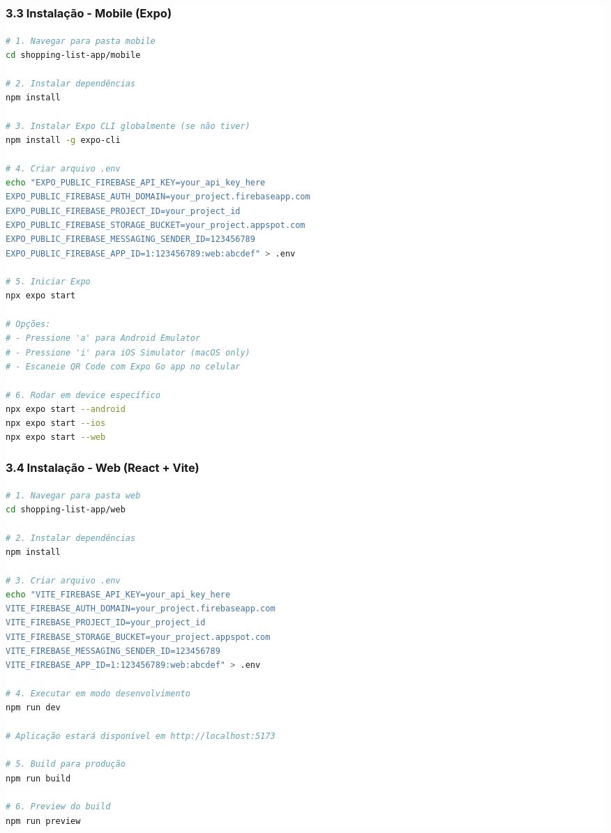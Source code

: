 ### 3.3 Instalação - Mobile (Expo)

```bash
# 1. Navegar para pasta mobile
cd shopping-list-app/mobile

# 2. Instalar dependências
npm install

# 3. Instalar Expo CLI globalmente (se não tiver)
npm install -g expo-cli

# 4. Criar arquivo .env
echo "EXPO_PUBLIC_FIREBASE_API_KEY=your_api_key_here
EXPO_PUBLIC_FIREBASE_AUTH_DOMAIN=your_project.firebaseapp.com
EXPO_PUBLIC_FIREBASE_PROJECT_ID=your_project_id
EXPO_PUBLIC_FIREBASE_STORAGE_BUCKET=your_project.appspot.com
EXPO_PUBLIC_FIREBASE_MESSAGING_SENDER_ID=123456789
EXPO_PUBLIC_FIREBASE_APP_ID=1:123456789:web:abcdef" > .env

# 5. Iniciar Expo
npx expo start

# Opções:
# - Pressione 'a' para Android Emulator
# - Pressione 'i' para iOS Simulator (macOS only)
# - Escaneie QR Code com Expo Go app no celular

# 6. Rodar em device específico
npx expo start --android
npx expo start --ios
npx expo start --web
```

### 3.4 Instalação - Web (React + Vite)

```bash
# 1. Navegar para pasta web
cd shopping-list-app/web

# 2. Instalar dependências
npm install

# 3. Criar arquivo .env
echo "VITE_FIREBASE_API_KEY=your_api_key_here
VITE_FIREBASE_AUTH_DOMAIN=your_project.firebaseapp.com
VITE_FIREBASE_PROJECT_ID=your_project_id
VITE_FIREBASE_STORAGE_BUCKET=your_project.appspot.com
VITE_FIREBASE_MESSAGING_SENDER_ID=123456789
VITE_FIREBASE_APP_ID=1:123456789:web:abcdef" > .env

# 4. Executar em modo desenvolvimento
npm run dev

# Aplicação estará disponível em http://localhost:5173

# 5. Build para produção
npm run build

# 6. Preview do build
npm run preview
```
